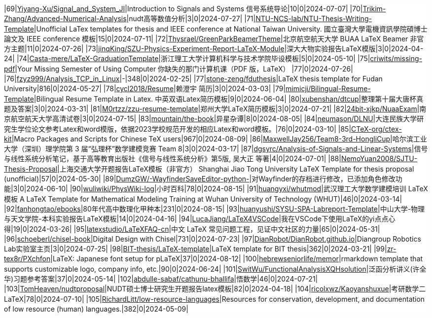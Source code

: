 |69|[Yiyang-Xu/Signal_and_System_JI](https://github.com/Yiyang-Xu/Signal_and_System_JI)|Introduction to Signals and Systems 信号系统导论|10|0|2024-07-07|
|70|[Trikim-Zhang/Advanced-Numerical-Analysis](https://github.com/Trikim-Zhang/Advanced-Numerical-Analysis)|nudt高等数值分析|3|0|2024-07-27|
|71|[NTU-NCS-lab/NTU-Thesis-Writing-Template](https://github.com/NTU-NCS-lab/NTU-Thesis-Writing-Template)|Unofficial LaTex templates for thesis and IEEE conference at National Taiwan University. 國立臺灣大學電機資訊學院碩博士論文及 IEEE conference 模板|15|0|2024-07-11|
|72|[Thysrael/GreenParkBeamerTheme](https://github.com/Thysrael/GreenParkBeamerTheme)|北京航空航天大学 BUAA LaTeX Beamer 非官方主题|11|0|2024-07-26|
|73|[jinqKing/SZU-Physics-Experiment-Report-LaTeX-Module](https://github.com/jinqKing/SZU-Physics-Experiment-Report-LaTeX-Module)|深大大物实验报告LaTeX模版|3|0|2024-04-24|
|74|[Casta-mere/LaTeX-GraduationTemplate](https://github.com/Casta-mere/LaTeX-GraduationTemplate)|浙江理工大学计算机科学与技术学院毕设模板|5|0|2024-05-10|
|75|[criwits/missing-pdf](https://github.com/criwits/missing-pdf)|Your Missing Semester of Using Computer   你缺失的那门计算机课（PDF 版，LaTeX） |77|0|2024-07-26|
|76|[fzyz999/Analysis_TCP_in_Linux](https://github.com/fzyz999/Analysis_TCP_in_Linux)|-|348|0|2024-02-25|
|77|[stone-zeng/fduthesis](https://github.com/stone-zeng/fduthesis)|LaTeX thesis template for Fudan University|816|0|2024-05-27|
|78|[cycl2018/Resume](https://github.com/cycl2018/Resume)|赖澄宇 简历|3|0|2024-03-03|
|79|[mimicji/Bilingual-Resume-Template](https://github.com/mimicji/Bilingual-Resume-Template)|Bilingual Resume Template in Latex. 中英双语Latex简历模板|9|0|2024-06-04|
|80|[xubenshan/dtcup](https://github.com/xubenshan/dtcup)|整理第十届大唐杯真题及答案|3|0|2024-03-31|
|81|[M0rtzz/zzu-resume-template](https://github.com/M0rtzz/zzu-resume-template)|郑州大学LaTeX简历模板|3|0|2024-07-21|
|82|[24bit-xjkp/NuaaExam](https://github.com/24bit-xjkp/NuaaExam)|南京航空航天大学高清试卷|3|0|2024-07-15|
|83|[mountain/the-book](https://github.com/mountain/the-book)|异星杂谭|8|0|2024-08-05|
|84|[neumason/DLNU](https://github.com/neumason/DLNU)|大连民族大学研究生学位论文参考Latex和word模版，依据2023学校规范开发的相应Latex和word模板。|76|0|2024-03-10|
|85|[CTeX-org/ctex-kit](https://github.com/CTeX-org/ctex-kit)|Macro Packages and Scripts for Chinese TeX users|967|0|2024-08-09|
|86|[MaxwellJay256/Team8-3rd-HongliCup](https://github.com/MaxwellJay256/Team8-3rd-HongliCup)|哈尔滨工业大学（深圳）理学院第 3 届“弘理杯”数学建模竞赛 Team 8|3|0|2024-03-17|
|87|[dgsyrc/Analysis-of-Signals-and-Linear-Systems](https://github.com/dgsyrc/Analysis-of-Signals-and-Linear-Systems)|信号与线性系统分析笔记，基于高等教育出版社《信号与线性系统分析》第5版, 吴大正 等著|4|0|2024-07-01|
|88|[NemoYuan2008/SJTU-Thesis-Proposal](https://github.com/NemoYuan2008/SJTU-Thesis-Proposal)|上海交通大学开题报告LaTeX模板（非官方） Shanghai Jiao Tong University LaTeX Template for thesis proposal (unofficial)|57|0|2024-05-30|
|89|[DumzGW/-WayfinderSaveEditor-python-](https://github.com/DumzGW/-WayfinderSaveEditor-python-)|对Wayfinder的存档进行修改，已添加角色修改功能|3|0|2024-06-10|
|90|[wuliwiki/PhysWiki-log](https://github.com/wuliwiki/PhysWiki-log)|小时百科|78|0|2024-08-15|
|91|[huangyxi/whutmod](https://github.com/huangyxi/whutmod)|武汉理工大学数学建模培训 LaTeX 模板    A LaTeX Template for Mathematical Modeling Training at Wuhan University of Technology  (WHUT)|46|0|2024-03-14|
|92|[fanhongtao/ebooks](https://github.com/fanhongtao/ebooks)|80年代高中数理化甲种本|231|0|2024-08-15|
|93|[huanyushi/SYSU-SPA-Labreport-Template](https://github.com/huanyushi/SYSU-SPA-Labreport-Template)|中山大学-物理与天文学院-本科实验报告LaTeX模板|14|0|2024-04-16|
|94|[LucaJiang/LaTeX4VSCode](https://github.com/LucaJiang/LaTeX4VSCode)|我在VSCode下使用LaTeX的yi点点心得|19|0|2024-03-26|
|95|[latexstudio/LaTeXFAQ-cn](https://github.com/latexstudio/LaTeXFAQ-cn)|中文 LaTeX 常见问题工程，见证中文社区的力量|65|0|2024-05-31|
|96|[schoeberl/chisel-book](https://github.com/schoeberl/chisel-book)|Digital Design with Chisel|731|0|2024-07-23|
|97|[DianRobot/DianRobot.github.io](https://github.com/DianRobot/DianRobot.github.io)|Diangroup Robotics Lab实验室主页|3|0|2024-07-25|
|98|[BIT-thesis/LaTeX-template](https://github.com/BIT-thesis/LaTeX-template)|LaTeX template for BIT thesis|362|0|2024-03-21|
|99|[zr-tex8r/PXchfon](https://github.com/zr-tex8r/PXchfon)|LaTeX: Ja­panese font setup for pLaTeX|37|0|2024-08-12|
|100|[hebrewseniorlife/memor](https://github.com/hebrewseniorlife/memor)|rmarkdown template that supports customizable logo, company info, etc.|90|0|2024-06-24|
|101|[SwitWu/FunctionalAnalysisXQHsolution](https://github.com/SwitWu/FunctionalAnalysisXQHsolution)|泛函分析讲义(许全华)习题参考答案|37|0|2024-05-14|
|102|[abdulle-sabaf/cathunu-bhallifa](https://github.com/abdulle-sabaf/cathunu-bhallifa)|悟数学|46|0|2024-07-21|
|103|[TomHeaven/nudtproposal](https://github.com/TomHeaven/nudtproposal)|NUDT硕士博士研究生开题报告latex模板|82|0|2024-04-18|
|104|[ricolxwz/Kaoyanshuxue](https://github.com/ricolxwz/Kaoyanshuxue)|考研数学二LaTeX|78|0|2024-07-10|
|105|[RichardLitt/low-resource-languages](https://github.com/RichardLitt/low-resource-languages)|Resources for conservation, development, and documentation of low resource (human) languages.|382|0|2024-05-09|
